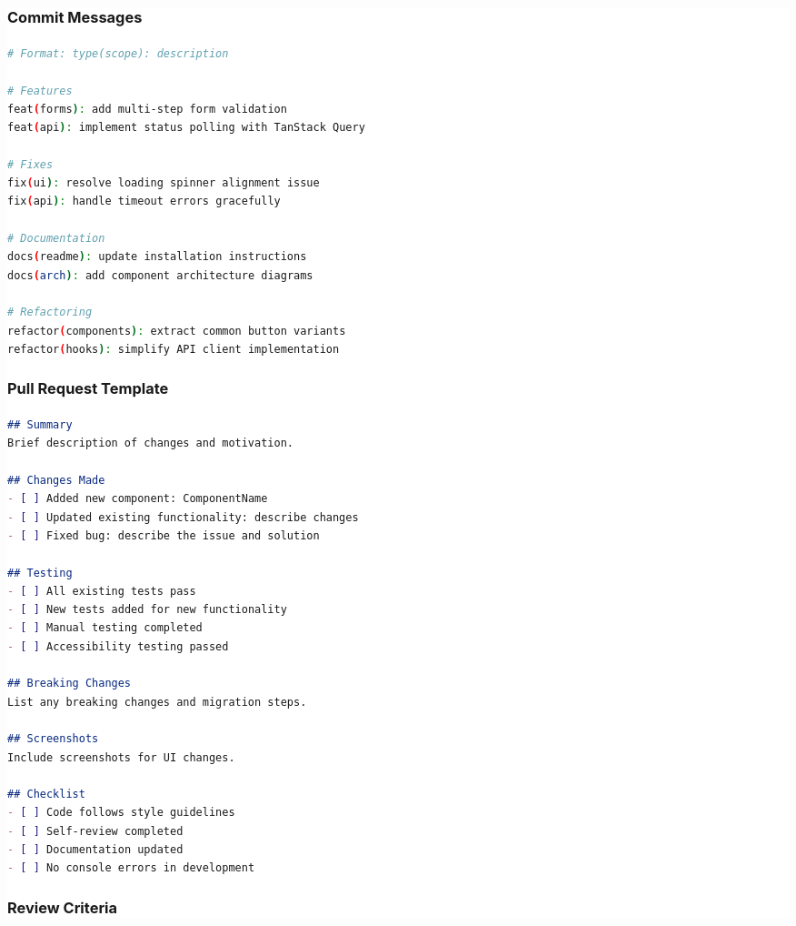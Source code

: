 ### Commit Messages
```bash
# Format: type(scope): description

# Features
feat(forms): add multi-step form validation
feat(api): implement status polling with TanStack Query

# Fixes
fix(ui): resolve loading spinner alignment issue
fix(api): handle timeout errors gracefully

# Documentation
docs(readme): update installation instructions
docs(arch): add component architecture diagrams

# Refactoring
refactor(components): extract common button variants
refactor(hooks): simplify API client implementation
```

### Pull Request Template
```markdown
## Summary
Brief description of changes and motivation.

## Changes Made
- [ ] Added new component: ComponentName
- [ ] Updated existing functionality: describe changes
- [ ] Fixed bug: describe the issue and solution

## Testing
- [ ] All existing tests pass
- [ ] New tests added for new functionality
- [ ] Manual testing completed
- [ ] Accessibility testing passed

## Breaking Changes
List any breaking changes and migration steps.

## Screenshots
Include screenshots for UI changes.

## Checklist
- [ ] Code follows style guidelines
- [ ] Self-review completed
- [ ] Documentation updated
- [ ] No console errors in development
```

### Review Criteria
